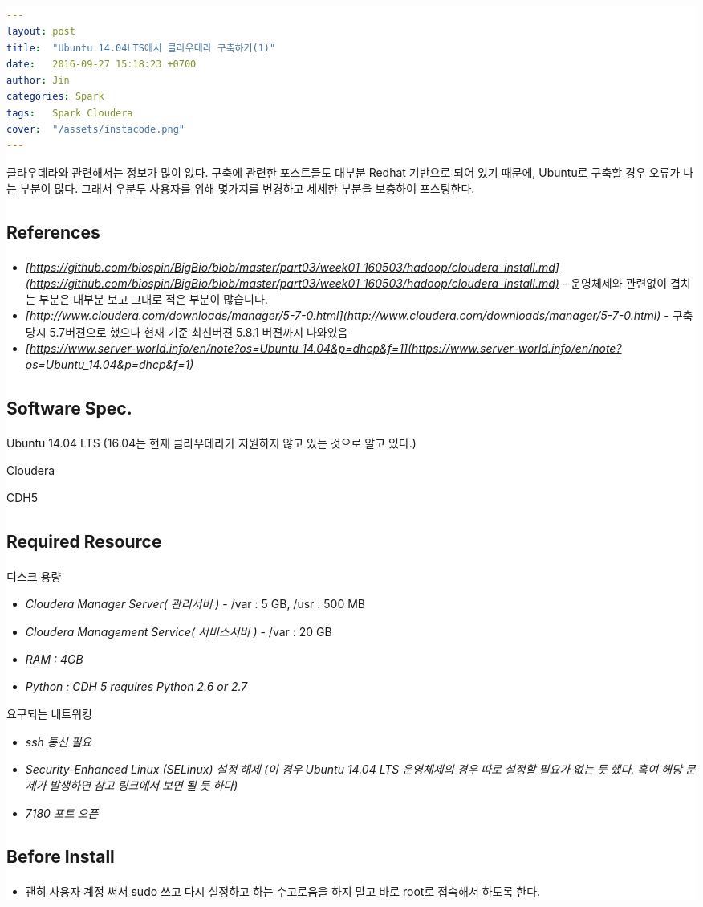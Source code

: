 ```yaml
---
layout: post
title:  "Ubuntu 14.04LTS에서 클라우데라 구축하기(1)"
date:   2016-09-27 15:18:23 +0700
author: Jin
categories: Spark
tags:	Spark Cloudera
cover:  "/assets/instacode.png"
---
```


클라우데라와 관련해서는 정보가 많이 없다.
구축에 관련한 포스트들도 대부분 Redhat 기반으로 되어 있기 때문에, Ubuntu로 구축할 경우 오류가 나는 부분이 많다. 그래서 우분투 사용자를 위해 몇가지를 변경하고 세세한 부분을 보충하여 포스팅한다.

## References
+   <em>[https://github.com/biospin/BigBio/blob/master/part03/week01_160503/hadoop/cloudera_install.md](https://github.com/biospin/BigBio/blob/master/part03/week01_160503/hadoop/cloudera_install.md)</em> - 운영체제와 관련없이 겹치는 부분은 대부분 보고 그대로 적은 부분이 많습니다.
+   <em>[http://www.cloudera.com/downloads/manager/5-7-0.html](http://www.cloudera.com/downloads/manager/5-7-0.html)</em> - 구축 당시 5.7버젼으로 했으나 현재 기준 최신버젼 5.8.1 버젼까지 나와있음
+   <em>[https://www.server-world.info/en/note?os=Ubuntu_14.04&p=dhcp&f=1](https://www.server-world.info/en/note?os=Ubuntu_14.04&p=dhcp&f=1)</em>

## Software Spec.
Ubuntu 14.04 LTS (16.04는 현재 클라우데라가 지원하지 않고 있는 것으로 알고 있다.)

Cloudera 

CDH5

## Required Resource
디스크 용량

+   <em>Cloudera Manager Server( 관리서버 )</em> - /var : 5 GB, /usr : 500 MB

+   <em>Cloudera Management Service( 서비스서버 )</em> - /var : 20 GB

+   <em>RAM : 4GB</em>

+   <em>Python : CDH 5 requires Python 2.6 or 2.7</em>

요구되는 네트워킹

+   <em>ssh 통신 필요</em>

+   <em>Security-Enhanced Linux (SELinux) 설정 해제 (이 경우 Ubuntu 14.04 LTS 운영체제의 경우 따로 설정할 필요가 없는 듯 했다. 혹여 해당 문제가 발생하면 참고 링크에서 보면 될 듯 하다)</em>

+   <em>7180 포트 오픈</em>

## Before Install
+   괜히 사용자 계정 써서 sudo 쓰고 다시 설정하고 하는 수고로움을 하지 말고 바로 root로 접속해서 하도록 한다.
